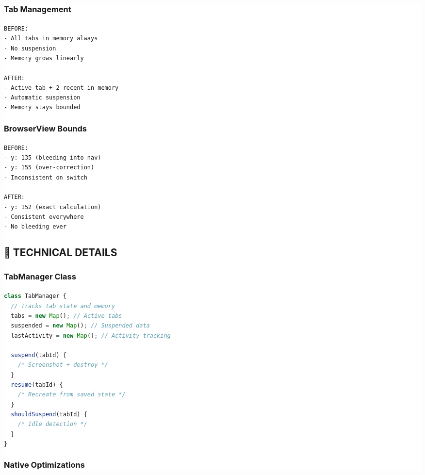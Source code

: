### Tab Management

```
BEFORE:
- All tabs in memory always
- No suspension
- Memory grows linearly

AFTER:
- Active tab + 2 recent in memory
- Automatic suspension
- Memory stays bounded
```

### BrowserView Bounds

```
BEFORE:
- y: 135 (bleeding into nav)
- y: 155 (over-correction)
- Inconsistent on switch

AFTER:
- y: 152 (exact calculation)
- Consistent everywhere
- No bleeding ever
```

## 🔧 TECHNICAL DETAILS

### TabManager Class

```javascript
class TabManager {
  // Tracks tab state and memory
  tabs = new Map(); // Active tabs
  suspended = new Map(); // Suspended data
  lastActivity = new Map(); // Activity tracking

  suspend(tabId) {
    /* Screenshot + destroy */
  }
  resume(tabId) {
    /* Recreate from saved state */
  }
  shouldSuspend(tabId) {
    /* Idle detection */
  }
}
```

### Native Optimizations
